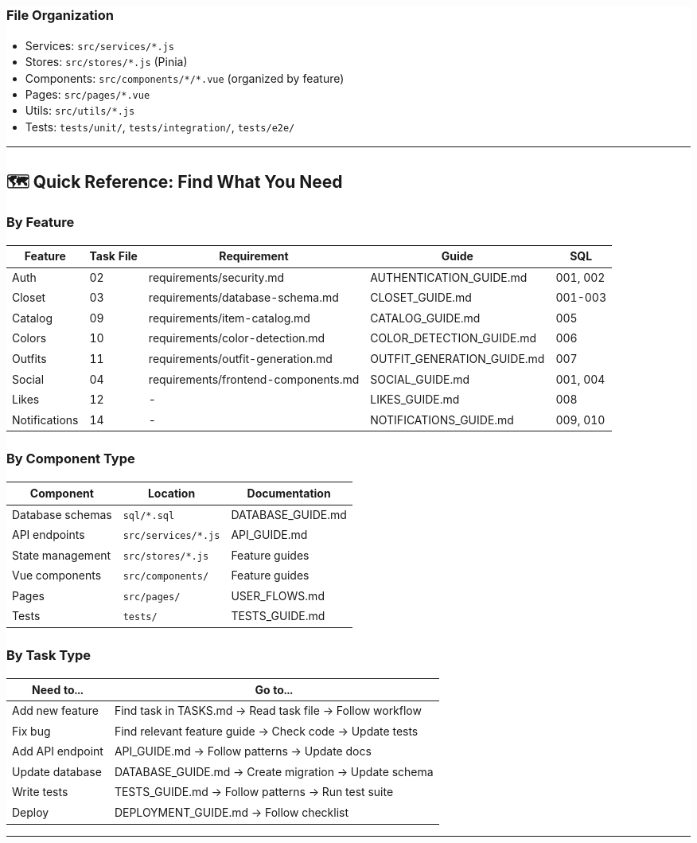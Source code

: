 ### File Organization

- Services: `src/services/*.js`
- Stores: `src/stores/*.js` (Pinia)
- Components: `src/components/*/*.vue` (organized by feature)
- Pages: `src/pages/*.vue`
- Utils: `src/utils/*.js`
- Tests: `tests/unit/`, `tests/integration/`, `tests/e2e/`

---

## 🗺️ Quick Reference: Find What You Need

### By Feature

| Feature | Task File | Requirement | Guide | SQL |
|---------|-----------|-------------|-------|-----|
| Auth | 02 | requirements/security.md | AUTHENTICATION_GUIDE.md | 001, 002 |
| Closet | 03 | requirements/database-schema.md | CLOSET_GUIDE.md | 001-003 |
| Catalog | 09 | requirements/item-catalog.md | CATALOG_GUIDE.md | 005 |
| Colors | 10 | requirements/color-detection.md | COLOR_DETECTION_GUIDE.md | 006 |
| Outfits | 11 | requirements/outfit-generation.md | OUTFIT_GENERATION_GUIDE.md | 007 |
| Social | 04 | requirements/frontend-components.md | SOCIAL_GUIDE.md | 001, 004 |
| Likes | 12 | - | LIKES_GUIDE.md | 008 |
| Notifications | 14 | - | NOTIFICATIONS_GUIDE.md | 009, 010 |

### By Component Type

| Component | Location | Documentation |
|-----------|----------|---------------|
| Database schemas | `sql/*.sql` | DATABASE_GUIDE.md |
| API endpoints | `src/services/*.js` | API_GUIDE.md |
| State management | `src/stores/*.js` | Feature guides |
| Vue components | `src/components/` | Feature guides |
| Pages | `src/pages/` | USER_FLOWS.md |
| Tests | `tests/` | TESTS_GUIDE.md |

### By Task Type

| Need to... | Go to... |
|------------|----------|
| Add new feature | Find task in TASKS.md → Read task file → Follow workflow |
| Fix bug | Find relevant feature guide → Check code → Update tests |
| Add API endpoint | API_GUIDE.md → Follow patterns → Update docs |
| Update database | DATABASE_GUIDE.md → Create migration → Update schema |
| Write tests | TESTS_GUIDE.md → Follow patterns → Run test suite |
| Deploy | DEPLOYMENT_GUIDE.md → Follow checklist |

---